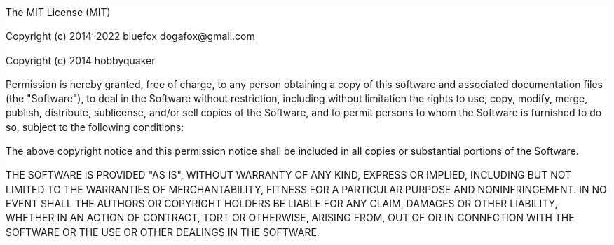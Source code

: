The MIT License (MIT)

Copyright (c) 2014-2022 bluefox <dogafox@gmail.com>

Copyright (c) 2014 hobbyquaker

Permission is hereby granted, free of charge, to any person obtaining a copy
of this software and associated documentation files (the "Software"), to deal
in the Software without restriction, including without limitation the rights
to use, copy, modify, merge, publish, distribute, sublicense, and/or sell
copies of the Software, and to permit persons to whom the Software is
furnished to do so, subject to the following conditions:

The above copyright notice and this permission notice shall be included in
all copies or substantial portions of the Software.

THE SOFTWARE IS PROVIDED "AS IS", WITHOUT WARRANTY OF ANY KIND, EXPRESS OR
IMPLIED, INCLUDING BUT NOT LIMITED TO THE WARRANTIES OF MERCHANTABILITY,
FITNESS FOR A PARTICULAR PURPOSE AND NONINFRINGEMENT. IN NO EVENT SHALL THE
AUTHORS OR COPYRIGHT HOLDERS BE LIABLE FOR ANY CLAIM, DAMAGES OR OTHER
LIABILITY, WHETHER IN AN ACTION OF CONTRACT, TORT OR OTHERWISE, ARISING FROM,
OUT OF OR IN CONNECTION WITH THE SOFTWARE OR THE USE OR OTHER DEALINGS IN
THE SOFTWARE.